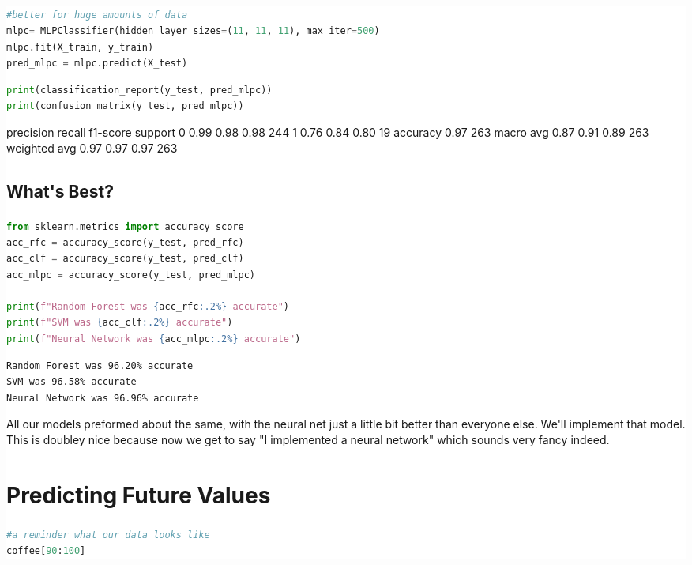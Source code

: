 ```python
#better for huge amounts of data
mlpc= MLPClassifier(hidden_layer_sizes=(11, 11, 11), max_iter=500)
mlpc.fit(X_train, y_train)
pred_mlpc = mlpc.predict(X_test)
```

```python
print(classification_report(y_test, pred_mlpc))
print(confusion_matrix(y_test, pred_mlpc))
```

precision    recall  f1-score   support
 0       0.99      0.98      0.98       244
1       0.76      0.84      0.80        19
accuracy                           0.97       263
macro avg       0.87      0.91      0.89       263
weighted avg       0.97      0.97      0.97       263

## What's Best?

```python
from sklearn.metrics import accuracy_score
acc_rfc = accuracy_score(y_test, pred_rfc)
acc_clf = accuracy_score(y_test, pred_clf)
acc_mlpc = accuracy_score(y_test, pred_mlpc)

print(f"Random Forest was {acc_rfc:.2%} accurate")
print(f"SVM was {acc_clf:.2%} accurate")
print(f"Neural Network was {acc_mlpc:.2%} accurate")
```

    Random Forest was 96.20% accurate
    SVM was 96.58% accurate
    Neural Network was 96.96% accurate

All our models preformed about the same, with the neural net just a little bit better than everyone else.
We'll implement that model. This is doubley nice because now we get to say "I implemented a neural network" which sounds very fancy indeed.

# Predicting Future Values

```python
#a reminder what our data looks like
coffee[90:100]
```

<div>
<style scoped>
.dataframe tbody tr th:only-of-type {
vertical-align: middle;
}
